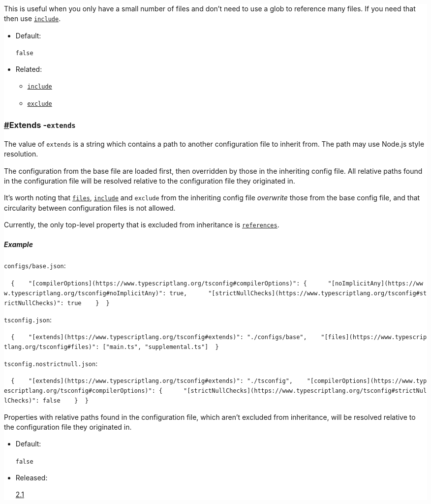 This is useful when you only have a small number of files and don’t need to use a glob to reference many files. If you need that then use [`include`](https://www.typescriptlang.org/tsconfig#include).

-   Default:
    
    `false`
    
-   Related:
    -   [`include`](https://www.typescriptlang.org/tsconfig#include)
        
    -   [`exclude`](https://www.typescriptlang.org/tsconfig#exclude)
        

### [#](https://www.typescriptlang.org/tsconfig#extends)Extends -`extends`

The value of `extends` is a string which contains a path to another configuration file to inherit from. The path may use Node.js style resolution.

The configuration from the base file are loaded first, then overridden by those in the inheriting config file. All relative paths found in the configuration file will be resolved relative to the configuration file they originated in.

It’s worth noting that [`files`](https://www.typescriptlang.org/tsconfig#files), [`include`](https://www.typescriptlang.org/tsconfig#include) and `exclude` from the inheriting config file _overwrite_ those from the base config file, and that circularity between configuration files is not allowed.

Currently, the only top-level property that is excluded from inheritance is [`references`](https://www.typescriptlang.org/tsconfig#references).

##### [](https://www.typescriptlang.org/tsconfig#example)Example

`configs/base.json`:

`   {    "[compilerOptions](https://www.typescriptlang.org/tsconfig#compilerOptions)": {      "[noImplicitAny](https://www.typescriptlang.org/tsconfig#noImplicitAny)": true,      "[strictNullChecks](https://www.typescriptlang.org/tsconfig#strictNullChecks)": true    }  }   `

`tsconfig.json`:

`   {    "[extends](https://www.typescriptlang.org/tsconfig#extends)": "./configs/base",    "[files](https://www.typescriptlang.org/tsconfig#files)": ["main.ts", "supplemental.ts"]  }   `

`tsconfig.nostrictnull.json`:

`   {    "[extends](https://www.typescriptlang.org/tsconfig#extends)": "./tsconfig",    "[compilerOptions](https://www.typescriptlang.org/tsconfig#compilerOptions)": {      "[strictNullChecks](https://www.typescriptlang.org/tsconfig#strictNullChecks)": false    }  }   `

Properties with relative paths found in the configuration file, which aren’t excluded from inheritance, will be resolved relative to the configuration file they originated in.

-   Default:
    
    `false`
    
-   Released:
    
    [2.1](https://www.typescriptlang.org/docs/handbook/release-notes/typescript-2-1.html)
    